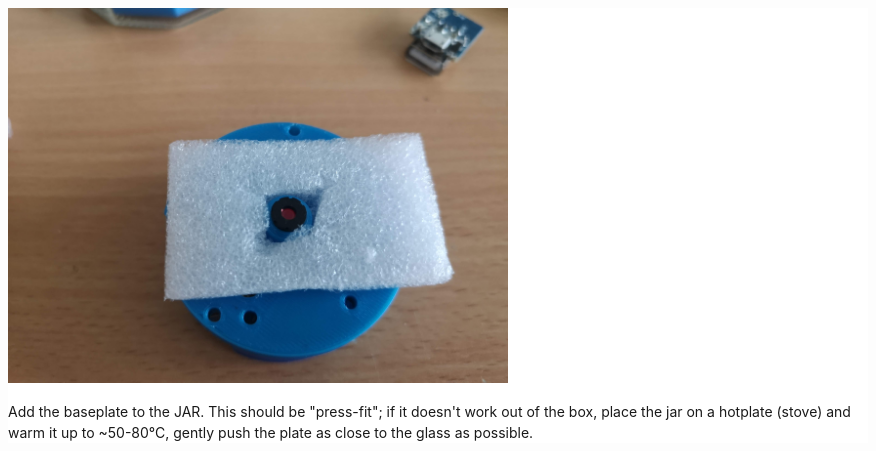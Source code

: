 <a href="#logo" name="logo"><img src="./IMAGES/anglerfish/anglerfish_9.jpg" width="500"></a>

Add the baseplate to the JAR. This should be "press-fit"; if it doesn't work out of the box, place the jar on a hotplate (stove) and warm it up to ~50-80°C, gently push the plate as close to the glass as possible.
